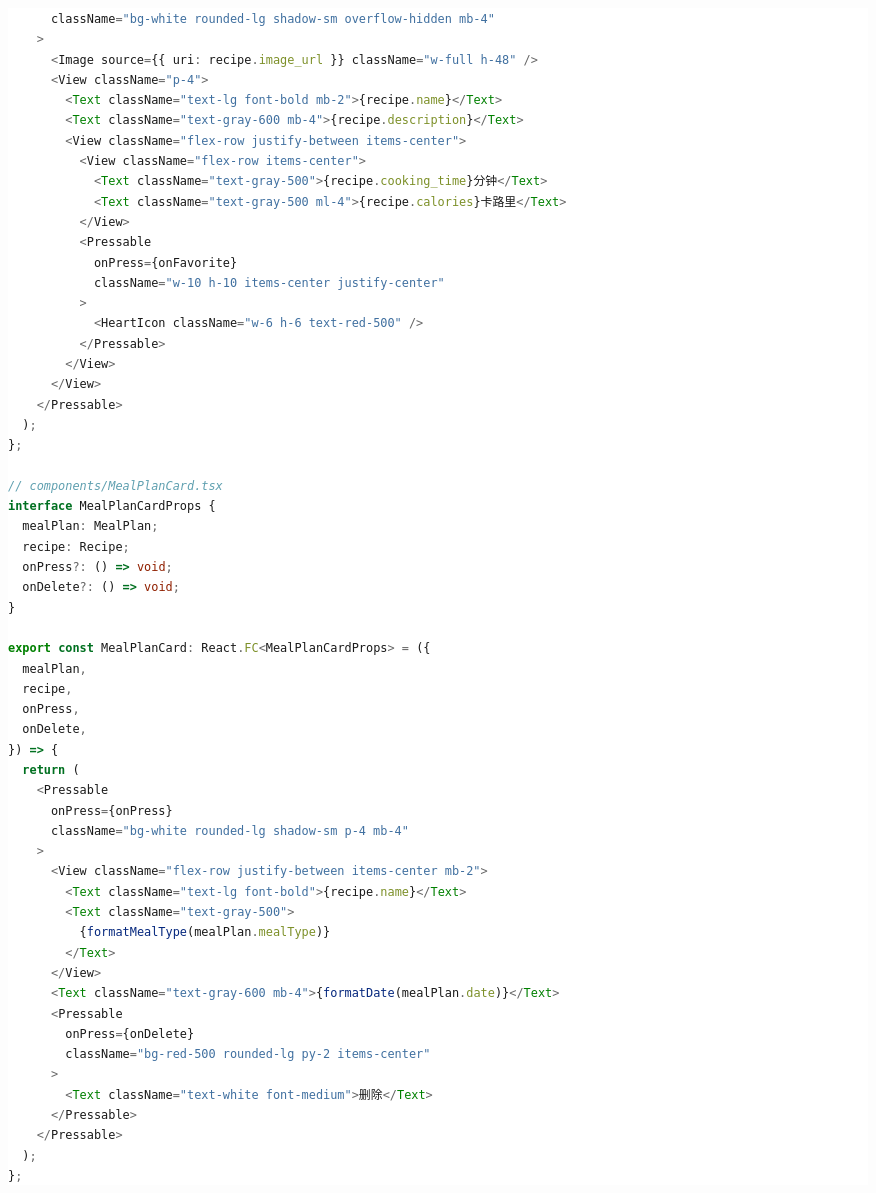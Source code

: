 ```typescript
      className="bg-white rounded-lg shadow-sm overflow-hidden mb-4"
    >
      <Image source={{ uri: recipe.image_url }} className="w-full h-48" />
      <View className="p-4">
        <Text className="text-lg font-bold mb-2">{recipe.name}</Text>
        <Text className="text-gray-600 mb-4">{recipe.description}</Text>
        <View className="flex-row justify-between items-center">
          <View className="flex-row items-center">
            <Text className="text-gray-500">{recipe.cooking_time}分钟</Text>
            <Text className="text-gray-500 ml-4">{recipe.calories}卡路里</Text>
          </View>
          <Pressable
            onPress={onFavorite}
            className="w-10 h-10 items-center justify-center"
          >
            <HeartIcon className="w-6 h-6 text-red-500" />
          </Pressable>
        </View>
      </View>
    </Pressable>
  );
};

// components/MealPlanCard.tsx
interface MealPlanCardProps {
  mealPlan: MealPlan;
  recipe: Recipe;
  onPress?: () => void;
  onDelete?: () => void;
}

export const MealPlanCard: React.FC<MealPlanCardProps> = ({
  mealPlan,
  recipe,
  onPress,
  onDelete,
}) => {
  return (
    <Pressable
      onPress={onPress}
      className="bg-white rounded-lg shadow-sm p-4 mb-4"
    >
      <View className="flex-row justify-between items-center mb-2">
        <Text className="text-lg font-bold">{recipe.name}</Text>
        <Text className="text-gray-500">
          {formatMealType(mealPlan.mealType)}
        </Text>
      </View>
      <Text className="text-gray-600 mb-4">{formatDate(mealPlan.date)}</Text>
      <Pressable
        onPress={onDelete}
        className="bg-red-500 rounded-lg py-2 items-center"
      >
        <Text className="text-white font-medium">删除</Text>
      </Pressable>
    </Pressable>
  );
};
```
